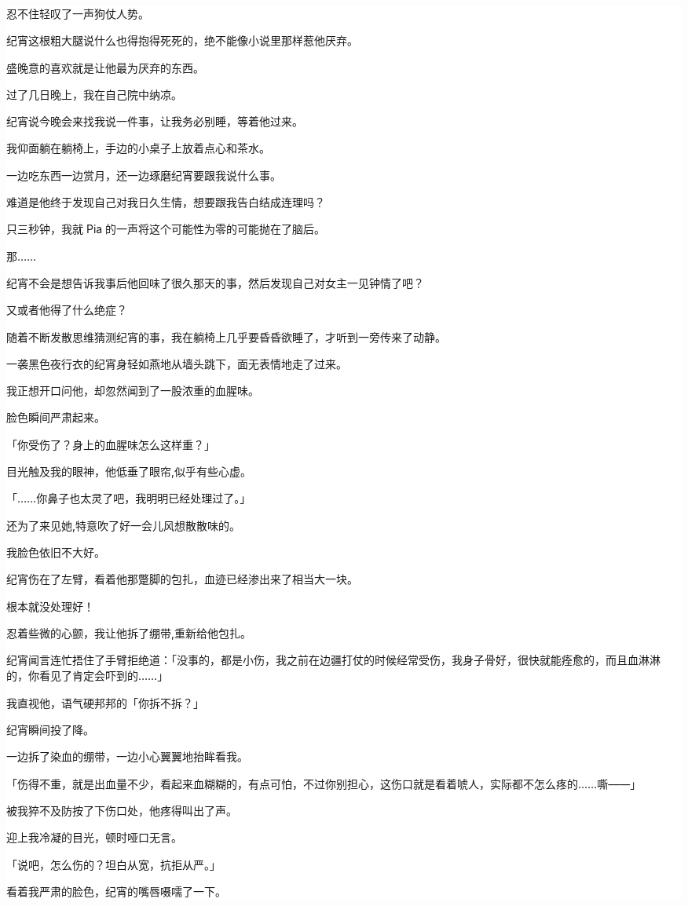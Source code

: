 忍不住轻叹了一声狗仗人势。

纪宵这根粗大腿说什么也得抱得死死的，绝不能像小说里那样惹他厌弃。

盛晚意的喜欢就是让他最为厌弃的东西。

过了几日晚上，我在自己院中纳凉。

纪宵说今晚会来找我说一件事，让我务必别睡，等着他过来。

我仰面躺在躺椅上，手边的小桌子上放着点心和茶水。

一边吃东西一边赏月，还一边琢磨纪宵要跟我说什么事。

难道是他终于发现自己对我日久生情，想要跟我告白结成连理吗？

只三秒钟，我就 Pia 的一声将这个可能性为零的可能抛在了脑后。

那……

纪宵不会是想告诉我事后他回味了很久那天的事，然后发现自己对女主一见钟情了吧？

又或者他得了什么绝症？

随着不断发散思维猜测纪宵的事，我在躺椅上几乎要昏昏欲睡了，才听到一旁传来了动静。

一袭黑色夜行衣的纪宵身轻如燕地从墙头跳下，面无表情地走了过来。

我正想开口问他，却忽然闻到了一股浓重的血腥味。

脸色瞬间严肃起来。

「你受伤了？身上的血腥味怎么这样重？」

目光触及我的眼神，他低垂了眼帘,似乎有些心虚。

「……你鼻子也太灵了吧，我明明已经处理过了。」

还为了来见她,特意吹了好一会儿风想散散味的。

我脸色依旧不大好。

纪宵伤在了左臂，看着他那蹩脚的包扎，血迹已经渗出来了相当大一块。

根本就没处理好！

忍着些微的心颤，我让他拆了绷带,重新给他包扎。

纪宵闻言连忙捂住了手臂拒绝道：「没事的，都是小伤，我之前在边疆打仗的时候经常受伤，我身子骨好，很快就能痊愈的，而且血淋淋的，你看见了肯定会吓到的……」

我直视他，语气硬邦邦的「你拆不拆？」

纪宵瞬间投了降。

一边拆了染血的绷带，一边小心翼翼地抬眸看我。

「伤得不重，就是出血量不少，看起来血糊糊的，有点可怕，不过你别担心，这伤口就是看着唬人，实际都不怎么疼的……嘶——」

被我猝不及防按了下伤口处，他疼得叫出了声。

迎上我冷凝的目光，顿时哑口无言。

「说吧，怎么伤的？坦白从宽，抗拒从严。」

看着我严肃的脸色，纪宵的嘴唇嗫嚅了一下。

